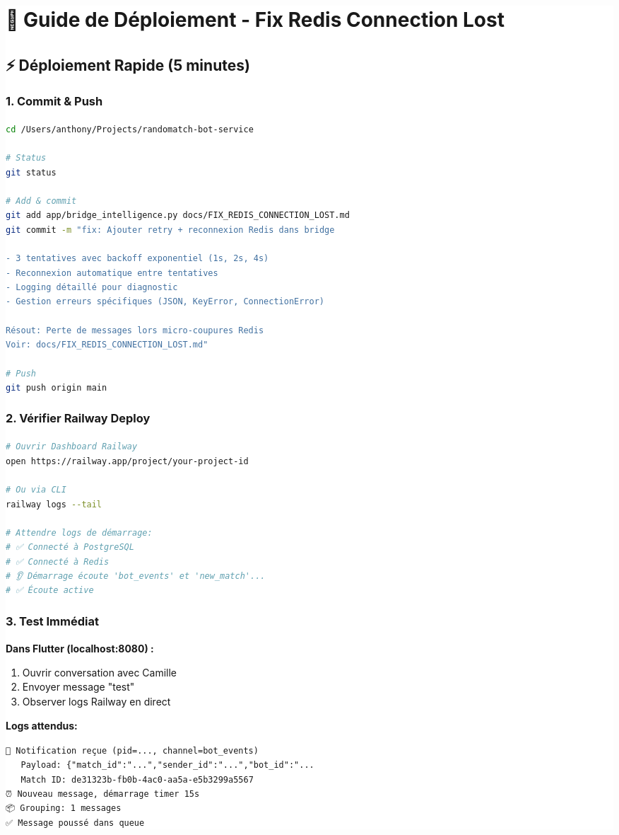 # 🚀 Guide de Déploiement - Fix Redis Connection Lost

## ⚡ Déploiement Rapide (5 minutes)

### 1. Commit & Push
```bash
cd /Users/anthony/Projects/randomatch-bot-service

# Status
git status

# Add & commit
git add app/bridge_intelligence.py docs/FIX_REDIS_CONNECTION_LOST.md
git commit -m "fix: Ajouter retry + reconnexion Redis dans bridge

- 3 tentatives avec backoff exponentiel (1s, 2s, 4s)
- Reconnexion automatique entre tentatives
- Logging détaillé pour diagnostic
- Gestion erreurs spécifiques (JSON, KeyError, ConnectionError)

Résout: Perte de messages lors micro-coupures Redis
Voir: docs/FIX_REDIS_CONNECTION_LOST.md"

# Push
git push origin main
```

### 2. Vérifier Railway Deploy
```bash
# Ouvrir Dashboard Railway
open https://railway.app/project/your-project-id

# Ou via CLI
railway logs --tail

# Attendre logs de démarrage:
# ✅ Connecté à PostgreSQL
# ✅ Connecté à Redis
# 👂 Démarrage écoute 'bot_events' et 'new_match'...
# ✅ Écoute active
```

### 3. Test Immédiat
**Dans Flutter (localhost:8080) :**
1. Ouvrir conversation avec Camille
2. Envoyer message "test"
3. Observer logs Railway en direct

**Logs attendus:**
```
📨 Notification reçue (pid=..., channel=bot_events)
   Payload: {"match_id":"...","sender_id":"...","bot_id":"...
   Match ID: de31323b-fb0b-4ac0-aa5a-e5b3299a5567
⏰ Nouveau message, démarrage timer 15s
📦 Grouping: 1 messages
✅ Message poussé dans queue
```
